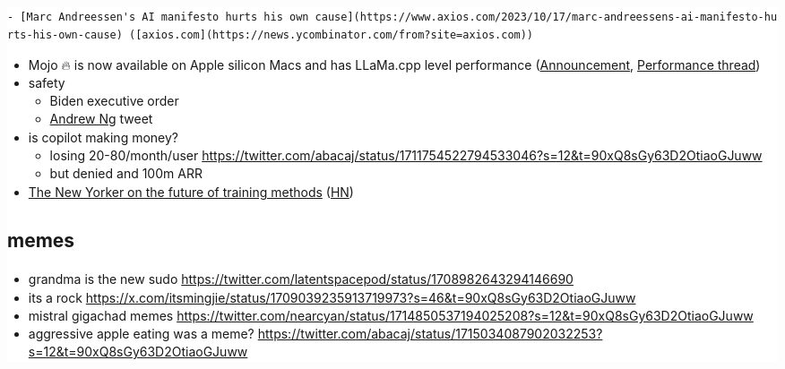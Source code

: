 	- [Marc Andreessen's AI manifesto hurts his own cause](https://www.axios.com/2023/10/17/marc-andreessens-ai-manifesto-hurts-his-own-cause) ([axios.com](https://news.ycombinator.com/from?site=axios.com))
- Mojo 🔥 is now available on Apple silicon Macs and has LLaMa.cpp level performance ([Announcement](https://news.ycombinator.com/item?id=37942574), [Performance thread](https://substack.com/redirect/57b061be-a190-4942-8b81-564e85d77749?j=eyJ1IjoiMmpqYnkxIn0.voZ98EfOPBt5Ku2V2Dg7KBxwdLf5SmXhj0TZ3U45rJE))
- safety
	- Biden executive order
	- [Andrew Ng](https://web.archive.org/web/20231027165729mp_/https://www.afr.com/markets/equity-markets/openai-is-in-talks-to-sell-shares-at-136b-valuation-20231020-p5edqj)  tweet
- is copilot making money?
	- losing 20-80/month/user https://twitter.com/abacaj/status/1711754522794533046?s=12&t=90xQ8sGy63D2OtiaoGJuww
	- but denied and 100m ARR
- [The New Yorker on the future of training methods](https://www.newyorker.com/science/annals-of-artificial-intelligence/how-will-ai-learn-next) ([HN](https://news.ycombinator.com/item?id=37785416))

## memes

- grandma is the new sudo https://twitter.com/latentspacepod/status/1708982643294146690
- its a rock https://x.com/itsmingjie/status/1709039235913719973?s=46&t=90xQ8sGy63D2OtiaoGJuww
- mistral gigachad memes https://twitter.com/nearcyan/status/1714850537194025208?s=12&t=90xQ8sGy63D2OtiaoGJuww
- aggressive apple eating was a meme? https://twitter.com/abacaj/status/1715034087902032253?s=12&t=90xQ8sGy63D2OtiaoGJuww